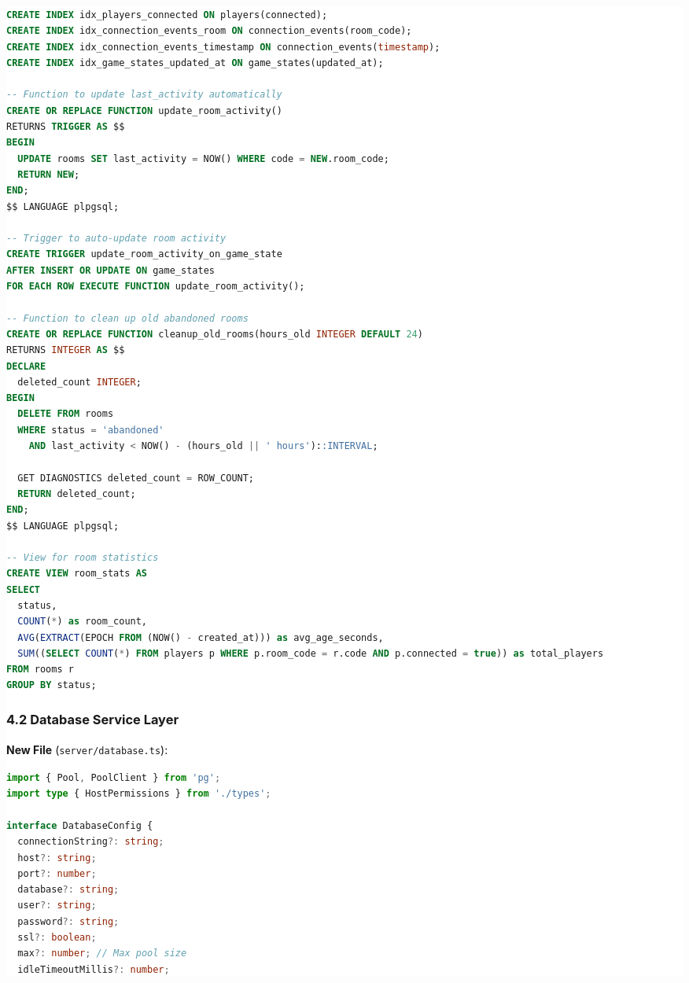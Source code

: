 ```sql
CREATE INDEX idx_players_connected ON players(connected);
CREATE INDEX idx_connection_events_room ON connection_events(room_code);
CREATE INDEX idx_connection_events_timestamp ON connection_events(timestamp);
CREATE INDEX idx_game_states_updated_at ON game_states(updated_at);

-- Function to update last_activity automatically
CREATE OR REPLACE FUNCTION update_room_activity()
RETURNS TRIGGER AS $$
BEGIN
  UPDATE rooms SET last_activity = NOW() WHERE code = NEW.room_code;
  RETURN NEW;
END;
$$ LANGUAGE plpgsql;

-- Trigger to auto-update room activity
CREATE TRIGGER update_room_activity_on_game_state
AFTER INSERT OR UPDATE ON game_states
FOR EACH ROW EXECUTE FUNCTION update_room_activity();

-- Function to clean up old abandoned rooms
CREATE OR REPLACE FUNCTION cleanup_old_rooms(hours_old INTEGER DEFAULT 24)
RETURNS INTEGER AS $$
DECLARE
  deleted_count INTEGER;
BEGIN
  DELETE FROM rooms
  WHERE status = 'abandoned'
    AND last_activity < NOW() - (hours_old || ' hours')::INTERVAL;

  GET DIAGNOSTICS deleted_count = ROW_COUNT;
  RETURN deleted_count;
END;
$$ LANGUAGE plpgsql;

-- View for room statistics
CREATE VIEW room_stats AS
SELECT
  status,
  COUNT(*) as room_count,
  AVG(EXTRACT(EPOCH FROM (NOW() - created_at))) as avg_age_seconds,
  SUM((SELECT COUNT(*) FROM players p WHERE p.room_code = r.code AND p.connected = true)) as total_players
FROM rooms r
GROUP BY status;
```

### 4.2 Database Service Layer

**New File** (`server/database.ts`):
```typescript
import { Pool, PoolClient } from 'pg';
import type { HostPermissions } from './types';

interface DatabaseConfig {
  connectionString?: string;
  host?: string;
  port?: number;
  database?: string;
  user?: string;
  password?: string;
  ssl?: boolean;
  max?: number; // Max pool size
  idleTimeoutMillis?: number;
```